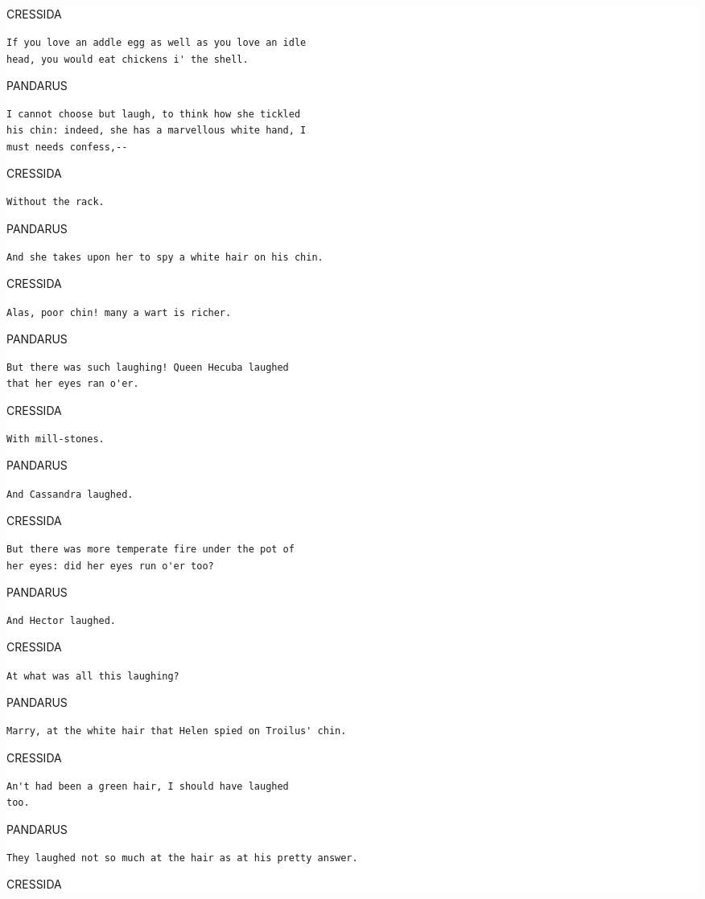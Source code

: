 CRESSIDA

    If you love an addle egg as well as you love an idle
    head, you would eat chickens i' the shell.

PANDARUS

    I cannot choose but laugh, to think how she tickled
    his chin: indeed, she has a marvellous white hand, I
    must needs confess,--

CRESSIDA

    Without the rack.

PANDARUS

    And she takes upon her to spy a white hair on his chin.

CRESSIDA

    Alas, poor chin! many a wart is richer.

PANDARUS

    But there was such laughing! Queen Hecuba laughed
    that her eyes ran o'er.

CRESSIDA

    With mill-stones.

PANDARUS

    And Cassandra laughed.

CRESSIDA

    But there was more temperate fire under the pot of
    her eyes: did her eyes run o'er too?

PANDARUS

    And Hector laughed.

CRESSIDA

    At what was all this laughing?

PANDARUS

    Marry, at the white hair that Helen spied on Troilus' chin.

CRESSIDA

    An't had been a green hair, I should have laughed
    too.

PANDARUS

    They laughed not so much at the hair as at his pretty answer.

CRESSIDA
